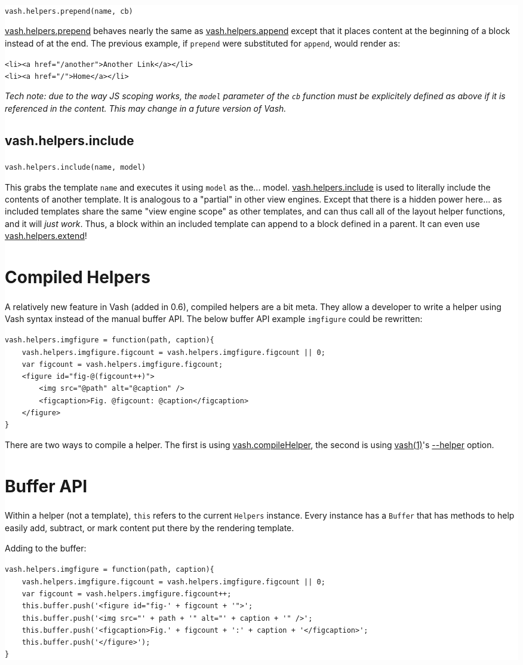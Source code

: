 	vash.helpers.prepend(name, cb)

[vash.helpers.prepend][] behaves nearly the same as [vash.helpers.append][] except that it places content at the beginning of a block instead of at the end. The previous example, if `prepend` were substituted for `append`, would render as:

	<li><a href="/another">Another Link</a></li>
	<li><a href="/">Home</a></li>

_Tech note: due to the way JS scoping works, the `model` parameter of the `cb` function must be explicitely defined as above if it is referenced in the content. This may change in a future version of Vash._


<a name="vash-helpers-include"></a>vash.helpers.include 
----------------------------

	vash.helpers.include(name, model)

This grabs the template `name` and executes it using `model` as the... model. [vash.helpers.include][] is used to literally include the contents of another template. It is analogous to a "partial" in other view engines. Except that there is a hidden power here... as included templates share the same "view engine scope" as other templates, and can thus call all of the layout helper functions, and it will _just work_. Thus, a block within an included template can append to a block defined in a parent. It can even use [vash.helpers.extend][]!

<a name="compiled-helpers"></a>Compiled Helpers 
========================

A relatively new feature in Vash (added in 0.6), compiled helpers are a bit meta. They allow a developer to write a helper using Vash syntax instead of the manual buffer API. The below buffer API example `imgfigure` could be rewritten:

	vash.helpers.imgfigure = function(path, caption){
		vash.helpers.imgfigure.figcount = vash.helpers.imgfigure.figcount || 0;
		var figcount = vash.helpers.imgfigure.figcount;
		<figure id="fig-@(figcount++)">
			<img src="@path" alt="@caption" />
			<figcaption>Fig. @figcount: @caption</figcaption>
		</figure>
	}

There are two ways to compile a helper. The first is using [vash.compileHelper][], the second is using [vash(1)][]'s [--helper][] option.

<a name="buffer-api"></a>Buffer API 
==================

Within a helper (not a template), `this` refers to the current `Helpers` instance. Every instance has a `Buffer` that has methods to help easily add, subtract, or mark content put there by the rendering template.

Adding to the buffer:

	vash.helpers.imgfigure = function(path, caption){
		vash.helpers.imgfigure.figcount = vash.helpers.imgfigure.figcount || 0;
		var figcount = vash.helpers.imgfigure.figcount++;
		this.buffer.push('<figure id="fig-' + figcount + '">';
		this.buffer.push('<img src="' + path + '" alt="' + caption + '" />';
		this.buffer.push('<figcaption>Fig.' + figcount + ':' + caption + '</figcaption>';
		this.buffer.push('</figure>');
	}


[Razor Syntax]: http://www.asp.net/web-pages/tutorials/basics/2-introduction-to-asp-net-web-programming-using-the-razor-syntax
[vash-express-example]: https://github.com/kirbysayshi/vash-express-example
[a playground]: http://codepen.io/kirbysayshi/full/IjrFw
[CodePen.io]: http://codepen.io
[really hard to validate]: http://www.regular-expressions.info/email.html
[nodejs]: http://nodejs.org
[express]: http://expressjs.com
[app.engine]: http://expressjs.com/api.html#app.engine
[Jade]: http://jade-lang.com
[vash-express-example]: https://github.com/kirbysayshi/vash-express-example/tree/master/views
[layout.vash]: https://github.com/kirbysayshi/vash-express-example/blob/master/views/layout.vash
[Layout.vash]: https://github.com/kirbysayshi/vash-express-example/blob/master/views/layout.vash
[layout helpers code]: https://github.com/kirbysayshi/vash/blob/master/src/vhelpers.layout.js
[vash-runtime.min.js]: https://github.com/kirbysayshi/vash/blob/master/build/vash-runtime.min.js
[vash-runtime-all.min.js]: https://github.com/kirbysayshi/vash/blob/master/build/vash-runtime-all.min.js
[source itself]: https://github.com/kirbysayshi/vash/blob/master/src/vruntime.js
[CONTRIBUTING.md]: https://github.com/kirbysayshi/vash/CONTRIBUTING.md
[contributors]: https://github.com/kirbysayshi/vash/AUTHORS
[Features]: #features
[Syntax Example]: #syntax-example
[Quick Start]: #quick-start
[nodejs]: #nodejs
[express]: #express
[Browser - Vanilla]: #browser---vanilla
[Browser - Browserify et al]: #browser---browserify-et-al
[Browser - RequireJS]: #browser---requirejs
[Playground]: #playground
[Syntax]: #syntax
[The Transition Character: @]: #the-transition-character
[Expressions]: #expressions
[Advanced Expressions]: #advanced-expressions
[Explicit Expressions]: #explicit-expressions
[Code Blocks]: #code-blocks
[Keyword Blocks]: #keyword-blocks
[Comments]: #comments
[HTML Escaping]: #html-escaping
[Explicit Markup]: #explicit-markup
[Configuration]: #configuration
[vash.config.useWith]: #vash-config-usewith
[vash.config.modelName]: #vash-config-modelname
[vash.config.helpersName]: #vash-config-helpersname
[vash.config.htmlEscape]: #vash-config-htmlescape
[vash.config.debug]: #vash-config-debug
[vash.config.debugParser]: #vash-config-debugparser
[vash.config.debugCompiler]: #vash-config-debugcompiler
[vash.config.simple]: #vash-config-simple
[vash.config.favorText]: #vash-config-favortext
[Template Options]: #template-options
[asContext]: #ascontext
[onRenderEnd]: #onrenderend
[Helper System]: #helper-system
[Built-in Helpers]: #built-in-helpers
[vash.helpers.raw]: #vash-helpers-raw
[vash.helpers.escape]: #vash-helpers-escape
[vash.helpers.tplcache]: #vash-helpers-tplcache
[Layout Helpers]: #layout-helpers
[vash.helpers.extend]: #vash-helpers-extend
[vash.helpers.block]: #vash-helpers-block
[vash.helpers.append]: #vash-helpers-append
[vash.helpers.prepend]: #vash-helpers-prepend
[vash.helpers.include]: #vash-helpers-include
[Compiled Helpers]: #compiled-helpers
[Buffer API]: #buffer-api
[Precompiling Templates]: #precompiling-templates
[Vash Runtime (Browser)]: #vash-runtime-browser
[Compile-time API]: #compile-time-api
[vash.compile]: #vash-compile
[vash.compileHelper]: #vash-compilehelper
[vash.compileBatch]: #vash-compilebatch
[Runtime API]: #runtime-api
[vash.link]: #vash-link
[vash.lookup]: #vash-lookup
[vash.install]: #vash-install
[vash.uninstall]: #vash-uninstall
[vash(1)]: #vash-1
[Installation]: #installation
[--target-namespace]: #vash1--target-namespace
[--property-name]: #vash1--property-name
[--helper]: #vash1--helper
[Contributing / Building]: #contributing-building
[Getting Help]: #getting-help
[Special Thanks]: #special-thanks
[License]: #license
[Vash template]: https://github.com/kirbysayshi/vash/README.vash
[for perusal]: https://github.com/kirbysayshi/vash/docs/helpers/md.vash